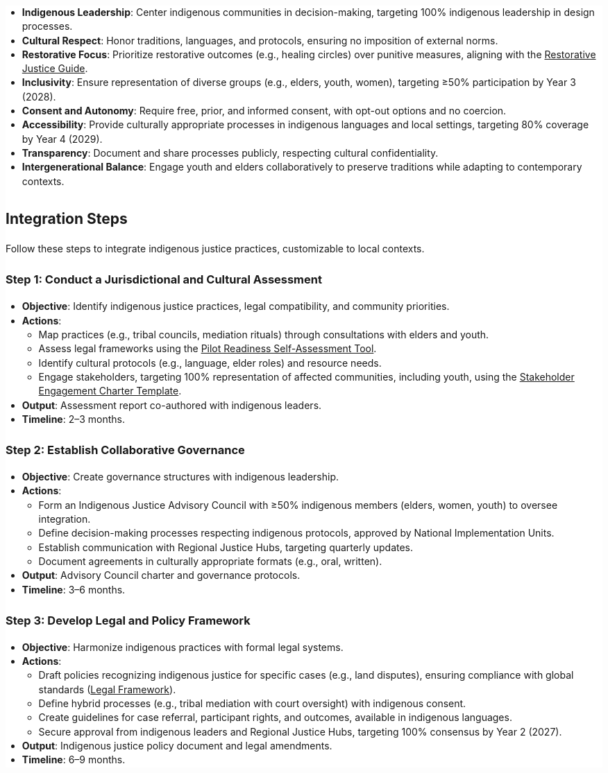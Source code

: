 - **Indigenous Leadership**: Center indigenous communities in decision-making, targeting 100% indigenous leadership in design processes.
- **Cultural Respect**: Honor traditions, languages, and protocols, ensuring no imposition of external norms.
- **Restorative Focus**: Prioritize restorative outcomes (e.g., healing circles) over punitive measures, aligning with the [Restorative Justice Guide](/frameworks/tools/justice-systems/restorative-justice-guide-en.pdf).
- **Inclusivity**: Ensure representation of diverse groups (e.g., elders, youth, women), targeting ≥50% participation by Year 3 (2028).
- **Consent and Autonomy**: Require free, prior, and informed consent, with opt-out options and no coercion.
- **Accessibility**: Provide culturally appropriate processes in indigenous languages and local settings, targeting 80% coverage by Year 4 (2029).
- **Transparency**: Document and share processes publicly, respecting cultural confidentiality.
- **Intergenerational Balance**: Engage youth and elders collaboratively to preserve traditions while adapting to contemporary contexts.

## Integration Steps
Follow these steps to integrate indigenous justice practices, customizable to local contexts.

### Step 1: Conduct a Jurisdictional and Cultural Assessment
- **Objective**: Identify indigenous justice practices, legal compatibility, and community priorities.
- **Actions**:
  - Map practices (e.g., tribal councils, mediation rituals) through consultations with elders and youth.
  - Assess legal frameworks using the [Pilot Readiness Self-Assessment Tool](/frameworks/tools/justice-systems/pilot-readiness-self-assessment-tool-en.pdf).
  - Identify cultural protocols (e.g., language, elder roles) and resource needs.
  - Engage stakeholders, targeting 100% representation of affected communities, including youth, using the [Stakeholder Engagement Charter Template](/frameworks/tools/justice-systems/stakeholder-engagement-charter-en.pdf).
- **Output**: Assessment report co-authored with indigenous leaders.
- **Timeline**: 2–3 months.

### Step 2: Establish Collaborative Governance
- **Objective**: Create governance structures with indigenous leadership.
- **Actions**:
  - Form an Indigenous Justice Advisory Council with ≥50% indigenous members (elders, women, youth) to oversee integration.
  - Define decision-making processes respecting indigenous protocols, approved by National Implementation Units.
  - Establish communication with Regional Justice Hubs, targeting quarterly updates.
  - Document agreements in culturally appropriate formats (e.g., oral, written).
- **Output**: Advisory Council charter and governance protocols.
- **Timeline**: 3–6 months.

### Step 3: Develop Legal and Policy Framework
- **Objective**: Harmonize indigenous practices with formal legal systems.
- **Actions**:
  - Draft policies recognizing indigenous justice for specific cases (e.g., land disputes), ensuring compliance with global standards ([Legal Framework](/frameworks/docs/implementation/justice-systems#03-legal-framework)).
  - Define hybrid processes (e.g., tribal mediation with court oversight) with indigenous consent.
  - Create guidelines for case referral, participant rights, and outcomes, available in indigenous languages.
  - Secure approval from indigenous leaders and Regional Justice Hubs, targeting 100% consensus by Year 2 (2027).
- **Output**: Indigenous justice policy document and legal amendments.
- **Timeline**: 6–9 months.
